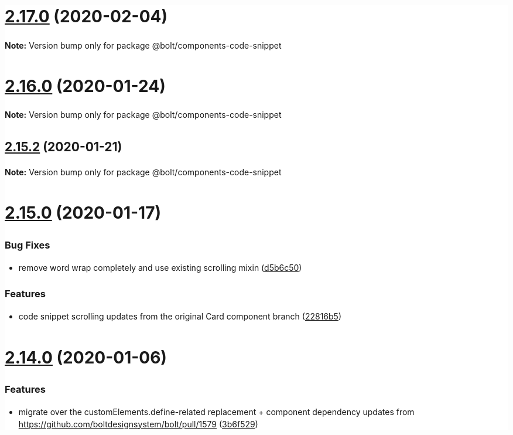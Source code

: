 

# [2.17.0](https://github.com/bolt-design-system/bolt/compare/v2.16.3...v2.17.0) (2020-02-04)

**Note:** Version bump only for package @bolt/components-code-snippet





# [2.16.0](https://github.com/bolt-design-system/bolt/compare/v2.15.2...v2.16.0) (2020-01-24)

**Note:** Version bump only for package @bolt/components-code-snippet





## [2.15.2](https://github.com/bolt-design-system/bolt/compare/v2.15.1...v2.15.2) (2020-01-21)

**Note:** Version bump only for package @bolt/components-code-snippet





# [2.15.0](https://github.com/bolt-design-system/bolt/compare/v2.14.3...v2.15.0) (2020-01-17)


### Bug Fixes

* remove word wrap completely and use existing scrolling mixin ([d5b6c50](https://github.com/bolt-design-system/bolt/commit/d5b6c501b2cdc4352500222a0105948677528dde))


### Features

* code snippet scrolling updates from the original Card component branch ([22816b5](https://github.com/bolt-design-system/bolt/commit/22816b5001512e044c14701d53b3edf7f54f866d))





# [2.14.0](https://github.com/bolt-design-system/bolt/compare/v2.13.3...v2.14.0) (2020-01-06)


### Features

* migrate over the customElements.define-related replacement + component dependency updates from https://github.com/boltdesignsystem/bolt/pull/1579 ([3b6f529](https://github.com/bolt-design-system/bolt/commit/3b6f529))
